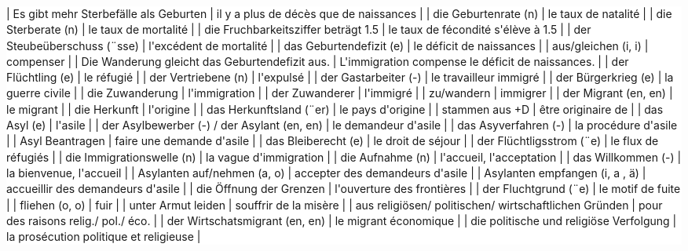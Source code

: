 | Es gibt mehr Sterbefälle als Geburten | il y a plus de décès que de naissances |
| die Geburtenrate (n) | le taux de natalité |
| die Sterberate (n) | le taux de mortalité |
| die Fruchbarkeitsziffer beträgt 1.5 | le taux de fécondité s'élève à 1.5 |
| der Steubeüberschuss (¨sse) | l'excédent de mortalité |
| das Geburtendefizit (e) | le déficit de naissances |
| aus/gleichen (i, i) | compenser |
| Die Wanderung gleicht das Geburtendefizit aus. | L'immigration compense le déficit de naissances. |
| der Flüchtling (e) | le réfugié |
| der Vertriebene (n) | l'expulsé |
| der Gastarbeiter (-) | le travailleur immigré |
| der Bürgerkrieg (e) | la guerre civile |
| die Zuwanderung | l'immigration |
| der Zuwanderer | l'immigré |
| zu/wandern | immigrer |
| der Migrant (en, en) | le migrant |
| die Herkunft | l'origine |
| das Herkunftsland (¨er) | le pays d'origine |
| stammen aus +D | être originaire de |
| das Asyl (e) | l'asile |
| der Asylbewerber (-) / der Asylant (en, en) | le demandeur d'asile |
| das Asyverfahren (-) | la procédure d'asile |
| Asyl Beantragen | faire une demande d'asile |
| das Bleiberecht (e) | le droit de séjour |
| der Flüchtligsstrom (¨e) | le flux de réfugiés |
| die Immigrationswelle (n) | la vague d'immigration |
| die Aufnahme (n) | l'accueil, l'acceptation |
| das Willkommen (-) | la bienvenue, l'accueil |
| Asylanten auf/nehmen (a, o) | accepter des demandeurs d'asile |
| Asylanten empfangen (i, a , ä) | accueillir des demandeurs d'asile |
| die Öffnung der Grenzen | l'ouverture des frontières |
| der Fluchtgrund (¨e) | le motif de fuite |
| fliehen (o, o) | fuir |
| unter Armut leiden | souffrir de la misère |
| aus religiösen/ politischen/ wirtschaftlichen Gründen | pour des raisons relig./ pol./ éco. |
| der Wirtschatsmigrant (en, en) | le migrant économique |
| die politische und religiöse Verfolgung | la prosécution politique et religieuse |